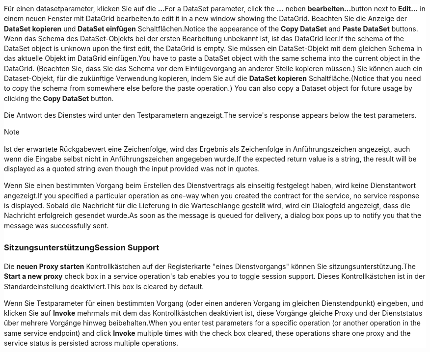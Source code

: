  <span data-ttu-id="4e53f-136">Für einen datasetparameter, klicken Sie auf die **...**</span><span class="sxs-lookup"><span data-stu-id="4e53f-136">For a DataSet parameter, click the **…**</span></span> <span data-ttu-id="4e53f-137">neben **bearbeiten...**</span><span class="sxs-lookup"><span data-stu-id="4e53f-137">button next to **Edit…**</span></span> <span data-ttu-id="4e53f-138">in einem neuen Fenster mit DataGrid bearbeiten.</span><span class="sxs-lookup"><span data-stu-id="4e53f-138">to edit it in a new window showing the DataGrid.</span></span> <span data-ttu-id="4e53f-139">Beachten Sie die Anzeige der **DataSet kopieren** und **DataSet einfügen** Schaltflächen.</span><span class="sxs-lookup"><span data-stu-id="4e53f-139">Notice the appearance of the **Copy DataSet** and **Paste DataSet** buttons.</span></span> <span data-ttu-id="4e53f-140">Wenn das Schema des DataSet-Objekts bei der ersten Bearbeitung unbekannt ist, ist das DataGrid leer.</span><span class="sxs-lookup"><span data-stu-id="4e53f-140">If the schema of the DataSet object is unknown upon the first edit, the DataGrid is empty.</span></span> <span data-ttu-id="4e53f-141">Sie müssen ein DataSet-Objekt mit dem gleichen Schema in das aktuelle Objekt im DataGrid einfügen.</span><span class="sxs-lookup"><span data-stu-id="4e53f-141">You have to paste a DataSet object with the same schema into the current object in the DataGrid.</span></span> <span data-ttu-id="4e53f-142">(Beachten Sie, dass Sie das Schema vor dem Einfügevorgang an anderer Stelle kopieren müssen.) Sie können auch ein Dataset-Objekt, für die zukünftige Verwendung kopieren, indem Sie auf die **DataSet kopieren** Schaltfläche.</span><span class="sxs-lookup"><span data-stu-id="4e53f-142">(Notice that you need to copy the schema from somewhere else before the paste operation.) You can also copy a Dataset object for future usage by clicking the **Copy DataSet** button.</span></span>  
  
 <span data-ttu-id="4e53f-143">Die Antwort des Dienstes wird unter den Testparametern angezeigt.</span><span class="sxs-lookup"><span data-stu-id="4e53f-143">The service's response appears below the test parameters.</span></span>  
  
> [!NOTE]
>  <span data-ttu-id="4e53f-144">Ist der erwartete Rückgabewert eine Zeichenfolge, wird das Ergebnis als Zeichenfolge in Anführungszeichen angezeigt, auch wenn die Eingabe selbst nicht in Anführungszeichen angegeben wurde.</span><span class="sxs-lookup"><span data-stu-id="4e53f-144">If the expected return value is a string, the result will be displayed as a quoted string even though the input provided was not in quotes.</span></span>  
  
 <span data-ttu-id="4e53f-145">Wenn Sie einen bestimmten Vorgang beim Erstellen des Dienstvertrags als einseitig festgelegt haben, wird keine Dienstantwort angezeigt.</span><span class="sxs-lookup"><span data-stu-id="4e53f-145">If you specified a particular operation as one-way when you created the contract for the service, no service response is displayed.</span></span> <span data-ttu-id="4e53f-146">Sobald die Nachricht für die Lieferung in die Warteschlange gestellt wird, wird ein Dialogfeld angezeigt, dass die Nachricht erfolgreich gesendet wurde.</span><span class="sxs-lookup"><span data-stu-id="4e53f-146">As soon as the message is queued for delivery, a dialog box pops up to notify you that the message was successfully sent.</span></span>  
  
### <a name="session-support"></a><span data-ttu-id="4e53f-147">Sitzungsunterstützung</span><span class="sxs-lookup"><span data-stu-id="4e53f-147">Session Support</span></span>  
 <span data-ttu-id="4e53f-148">Die **neuen Proxy starten** Kontrollkästchen auf der Registerkarte "eines Dienstvorgangs" können Sie sitzungsunterstützung.</span><span class="sxs-lookup"><span data-stu-id="4e53f-148">The **Start a new proxy** check box in a service operation's tab enables you to toggle session support.</span></span> <span data-ttu-id="4e53f-149">Dieses Kontrollkästchen ist in der Standardeinstellung deaktiviert.</span><span class="sxs-lookup"><span data-stu-id="4e53f-149">This box is cleared by default.</span></span>  
  
 <span data-ttu-id="4e53f-150">Wenn Sie Testparameter für einen bestimmten Vorgang (oder einen anderen Vorgang im gleichen Dienstendpunkt) eingeben, und klicken Sie auf **Invoke** mehrmals mit dem das Kontrollkästchen deaktiviert ist, diese Vorgänge gleiche Proxy und der Dienststatus über mehrere Vorgänge hinweg beibehalten.</span><span class="sxs-lookup"><span data-stu-id="4e53f-150">When you enter test parameters for a specific operation (or another operation in the same service endpoint) and click **Invoke** multiple times with the check box cleared, these operations share one proxy and the service status is persisted across multiple operations.</span></span>  
  